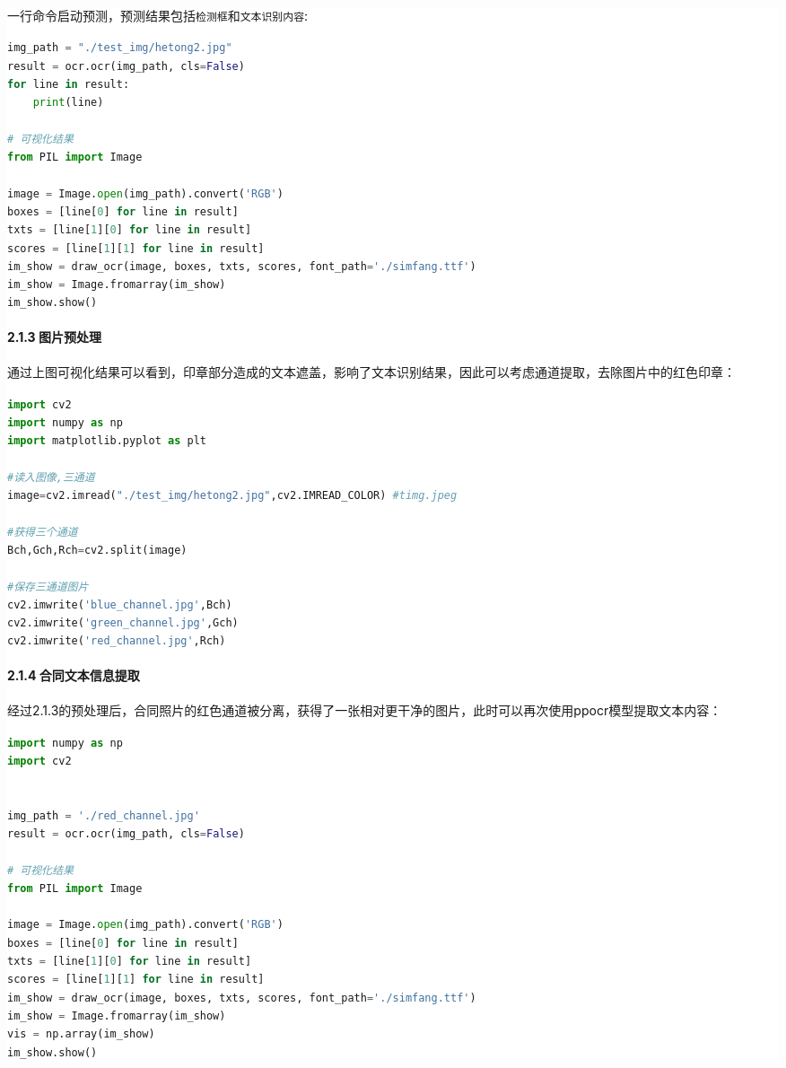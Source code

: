 一行命令启动预测，预测结果包括`检测框`和`文本识别内容`:

```py
img_path = "./test_img/hetong2.jpg"
result = ocr.ocr(img_path, cls=False)
for line in result:
    print(line)

# 可视化结果
from PIL import Image

image = Image.open(img_path).convert('RGB')
boxes = [line[0] for line in result]
txts = [line[1][0] for line in result]
scores = [line[1][1] for line in result]
im_show = draw_ocr(image, boxes, txts, scores, font_path='./simfang.ttf')
im_show = Image.fromarray(im_show)
im_show.show()
```

#### 2.1.3 图片预处理

通过上图可视化结果可以看到，印章部分造成的文本遮盖，影响了文本识别结果，因此可以考虑通道提取，去除图片中的红色印章：

```py
import cv2
import numpy as np
import matplotlib.pyplot as plt

#读入图像,三通道
image=cv2.imread("./test_img/hetong2.jpg",cv2.IMREAD_COLOR) #timg.jpeg

#获得三个通道
Bch,Gch,Rch=cv2.split(image)

#保存三通道图片
cv2.imwrite('blue_channel.jpg',Bch)
cv2.imwrite('green_channel.jpg',Gch)
cv2.imwrite('red_channel.jpg',Rch)
```
#### 2.1.4 合同文本信息提取

经过2.1.3的预处理后，合同照片的红色通道被分离，获得了一张相对更干净的图片，此时可以再次使用ppocr模型提取文本内容：

```py
import numpy as np
import cv2


img_path = './red_channel.jpg'
result = ocr.ocr(img_path, cls=False)

# 可视化结果
from PIL import Image

image = Image.open(img_path).convert('RGB')
boxes = [line[0] for line in result]
txts = [line[1][0] for line in result]
scores = [line[1][1] for line in result]
im_show = draw_ocr(image, boxes, txts, scores, font_path='./simfang.ttf')
im_show = Image.fromarray(im_show)
vis = np.array(im_show)
im_show.show()
```
